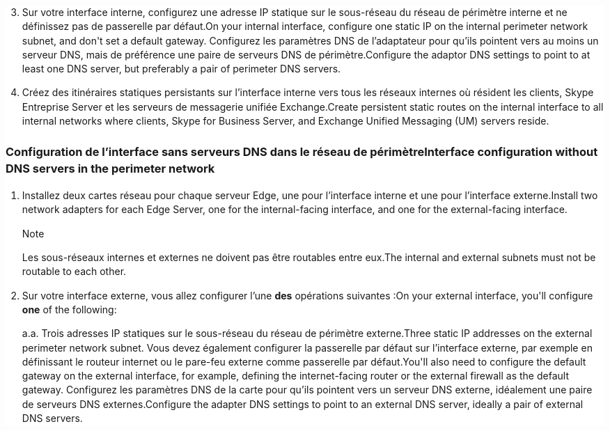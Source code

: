 3. <span data-ttu-id="d7f1a-124">Sur votre interface interne, configurez une adresse IP statique sur le sous-réseau du réseau de périmètre interne et ne définissez pas de passerelle par défaut.</span><span class="sxs-lookup"><span data-stu-id="d7f1a-124">On your internal interface, configure one static IP on the internal perimeter network subnet, and don't set a default gateway.</span></span> <span data-ttu-id="d7f1a-125">Configurez les paramètres DNS de l’adaptateur pour qu’ils pointent vers au moins un serveur DNS, mais de préférence une paire de serveurs DNS de périmètre.</span><span class="sxs-lookup"><span data-stu-id="d7f1a-125">Configure the adaptor DNS settings to point to at least one DNS server, but preferably a pair of perimeter DNS servers.</span></span>
    
4. <span data-ttu-id="d7f1a-126">Créez des itinéraires statiques persistants sur l’interface interne vers tous les réseaux internes où résident les clients, Skype Entreprise Server et les serveurs de messagerie unifiée Exchange.</span><span class="sxs-lookup"><span data-stu-id="d7f1a-126">Create persistent static routes on the internal interface to all internal networks where clients, Skype for Business Server, and Exchange Unified Messaging (UM) servers reside.</span></span>
    
### <a name="interface-configuration-without-dns-servers-in-the-perimeter-network"></a><span data-ttu-id="d7f1a-127">Configuration de l’interface sans serveurs DNS dans le réseau de périmètre</span><span class="sxs-lookup"><span data-stu-id="d7f1a-127">Interface configuration without DNS servers in the perimeter network</span></span>

1. <span data-ttu-id="d7f1a-128">Installez deux cartes réseau pour chaque serveur Edge, une pour l’interface interne et une pour l’interface externe.</span><span class="sxs-lookup"><span data-stu-id="d7f1a-128">Install two network adapters for each Edge Server, one for the internal-facing interface, and one for the external-facing interface.</span></span>
    
    > [!NOTE]
    > <span data-ttu-id="d7f1a-129">Les sous-réseaux internes et externes ne doivent pas être routables entre eux.</span><span class="sxs-lookup"><span data-stu-id="d7f1a-129">The internal and external subnets must not be routable to each other.</span></span> 
  
2. <span data-ttu-id="d7f1a-130">Sur votre interface externe, vous allez configurer l’une **des** opérations suivantes :</span><span class="sxs-lookup"><span data-stu-id="d7f1a-130">On your external interface, you'll configure **one** of the following:</span></span>
    
   <span data-ttu-id="d7f1a-131">a.</span><span class="sxs-lookup"><span data-stu-id="d7f1a-131">a.</span></span> <span data-ttu-id="d7f1a-132">Trois adresses IP statiques sur le sous-réseau du réseau de périmètre externe.</span><span class="sxs-lookup"><span data-stu-id="d7f1a-132">Three static IP addresses on the external perimeter network subnet.</span></span> <span data-ttu-id="d7f1a-133">Vous devez également configurer la passerelle par défaut sur l’interface externe, par exemple en définissant le routeur internet ou le pare-feu externe comme passerelle par défaut.</span><span class="sxs-lookup"><span data-stu-id="d7f1a-133">You'll also need to configure the default gateway on the external interface, for example, defining the internet-facing router or the external firewall as the default gateway.</span></span> <span data-ttu-id="d7f1a-134">Configurez les paramètres DNS de la carte pour qu’ils pointent vers un serveur DNS externe, idéalement une paire de serveurs DNS externes.</span><span class="sxs-lookup"><span data-stu-id="d7f1a-134">Configure the adapter DNS settings to point to an external DNS server, ideally a pair of external DNS servers.</span></span>
    